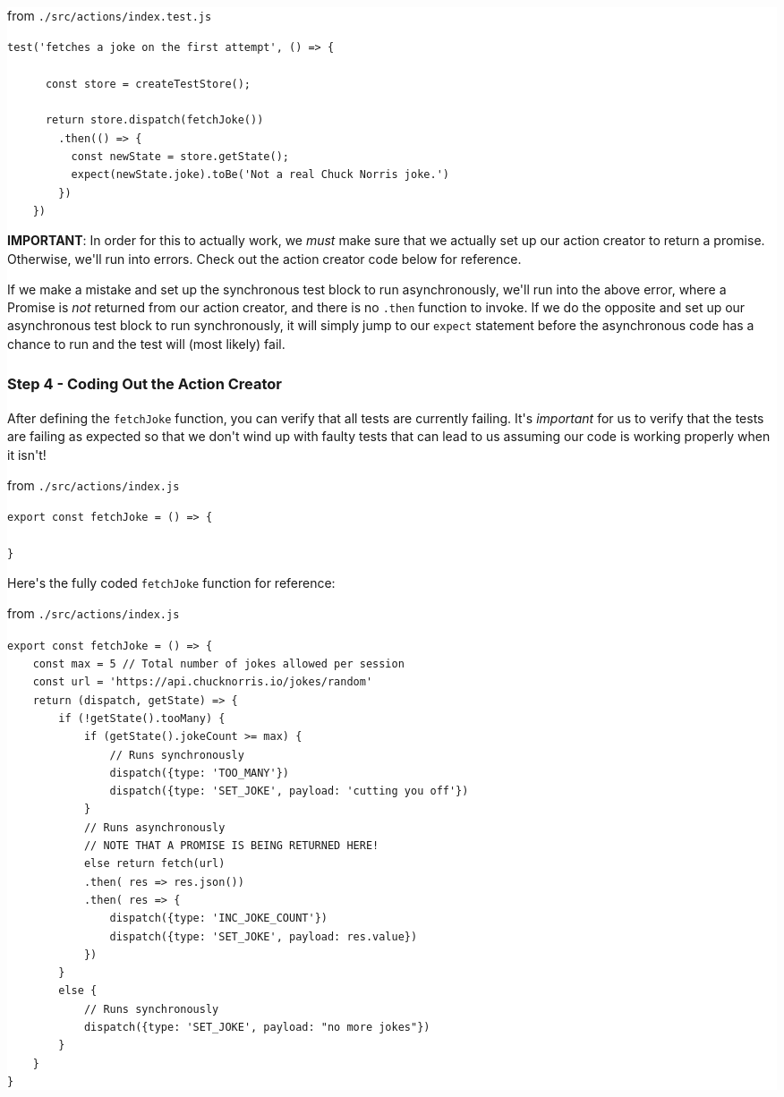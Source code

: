 from `./src/actions/index.test.js`
```
test('fetches a joke on the first attempt', () => {
      
      const store = createTestStore();
  
      return store.dispatch(fetchJoke())
        .then(() => {
          const newState = store.getState();
          expect(newState.joke).toBe('Not a real Chuck Norris joke.')
        })
    })
```

**IMPORTANT**:  In order for this to actually work, we *must* make sure that we actually set up our action creator to return a promise. Otherwise, we'll run into errors. Check out the action creator code below for reference.

If we make a mistake and set up the synchronous test block to run asynchronously, we'll run into the above error, where a Promise is *not* returned from our action creator, and there is no `.then` function to invoke.  If we do the opposite and set up our asynchronous test block to run synchronously, it will simply jump to our `expect` statement before the asynchronous code has a chance to run and the test will (most likely) fail.

### Step 4 - Coding Out the Action Creator

After defining the `fetchJoke` function, you can verify that all tests are currently failing.  It's *important* for us to verify that the tests are failing as expected so that we don't wind up with faulty tests that can lead to us assuming our code is working properly when it isn't!

from `./src/actions/index.js`
```
export const fetchJoke = () => { 
    
}
```

Here's the fully coded `fetchJoke` function for reference:

from `./src/actions/index.js`
```
export const fetchJoke = () => { 
    const max = 5 // Total number of jokes allowed per session
    const url = 'https://api.chucknorris.io/jokes/random'
    return (dispatch, getState) => {
        if (!getState().tooMany) {
            if (getState().jokeCount >= max) {
                // Runs synchronously
                dispatch({type: 'TOO_MANY'})
                dispatch({type: 'SET_JOKE', payload: 'cutting you off'})
            }
            // Runs asynchronously
            // NOTE THAT A PROMISE IS BEING RETURNED HERE!
            else return fetch(url)
            .then( res => res.json())
            .then( res => {
                dispatch({type: 'INC_JOKE_COUNT'})
                dispatch({type: 'SET_JOKE', payload: res.value})
            })
        }
        else {
            // Runs synchronously
            dispatch({type: 'SET_JOKE', payload: "no more jokes"})
        }
    }
}

```